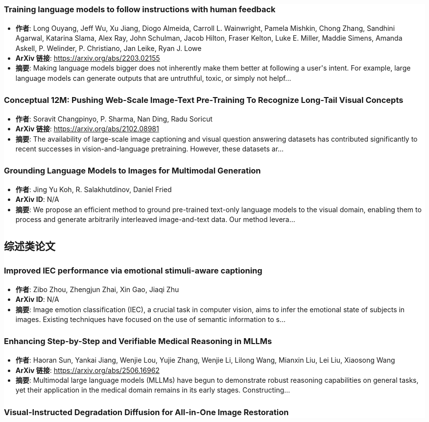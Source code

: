 ### Training language models to follow instructions with human feedback

- **作者**: Long Ouyang, Jeff Wu, Xu Jiang, Diogo Almeida, Carroll L. Wainwright, Pamela Mishkin, Chong Zhang, Sandhini Agarwal, Katarina Slama, Alex Ray, John Schulman, Jacob Hilton, Fraser Kelton, Luke E. Miller, Maddie Simens, Amanda Askell, P. Welinder, P. Christiano, Jan Leike, Ryan J. Lowe
- **ArXiv 链接**: https://arxiv.org/abs/2203.02155
- **摘要**: Making language models bigger does not inherently make them better at following a user's intent. For example, large language models can generate outputs that are untruthful, toxic, or simply not helpf...

### Conceptual 12M: Pushing Web-Scale Image-Text Pre-Training To Recognize Long-Tail Visual Concepts

- **作者**: Soravit Changpinyo, P. Sharma, Nan Ding, Radu Soricut
- **ArXiv 链接**: https://arxiv.org/abs/2102.08981
- **摘要**: The availability of large-scale image captioning and visual question answering datasets has contributed significantly to recent successes in vision-and-language pretraining. However, these datasets ar...

### Grounding Language Models to Images for Multimodal Generation

- **作者**: Jing Yu Koh, R. Salakhutdinov, Daniel Fried
- **ArXiv ID**: N/A
- **摘要**: We propose an efﬁcient method to ground pre-trained text-only language models to the visual domain, enabling them to process and generate arbitrarily interleaved image-and-text data. Our method levera...

## 综述类论文

### Improved IEC performance via emotional stimuli-aware captioning

- **作者**: Zibo Zhou, Zhengjun Zhai, Xin Gao, Jiaqi Zhu
- **ArXiv ID**: N/A
- **摘要**: Image emotion classification (IEC), a crucial task in computer vision, aims to infer the emotional state of subjects in images. Existing techniques have focused on the use of semantic information to s...

### Enhancing Step-by-Step and Verifiable Medical Reasoning in MLLMs

- **作者**: Haoran Sun, Yankai Jiang, Wenjie Lou, Yujie Zhang, Wenjie Li, Lilong Wang, Mianxin Liu, Lei Liu, Xiaosong Wang
- **ArXiv 链接**: https://arxiv.org/abs/2506.16962
- **摘要**: Multimodal large language models (MLLMs) have begun to demonstrate robust reasoning capabilities on general tasks, yet their application in the medical domain remains in its early stages. Constructing...

### Visual-Instructed Degradation Diffusion for All-in-One Image Restoration
